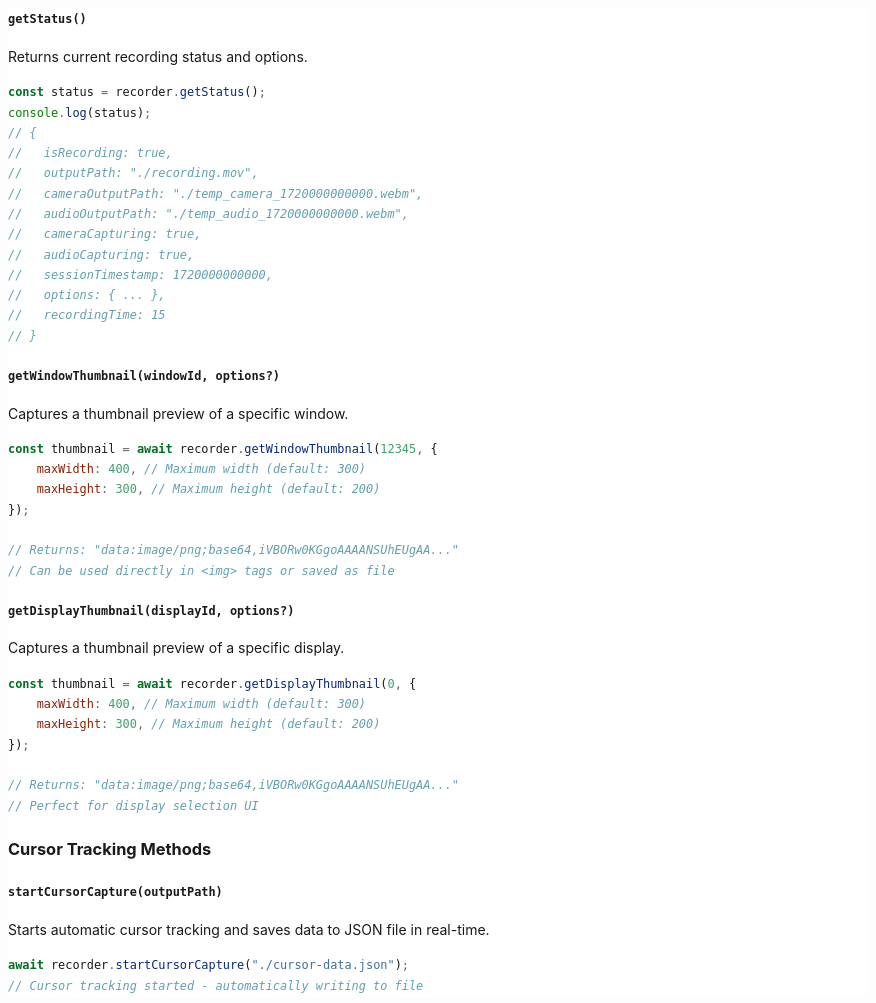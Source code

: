 #### `getStatus()`

Returns current recording status and options.

```javascript
const status = recorder.getStatus();
console.log(status);
// {
//   isRecording: true,
//   outputPath: "./recording.mov",
//   cameraOutputPath: "./temp_camera_1720000000000.webm",
//   audioOutputPath: "./temp_audio_1720000000000.webm",
//   cameraCapturing: true,
//   audioCapturing: true,
//   sessionTimestamp: 1720000000000,
//   options: { ... },
//   recordingTime: 15
// }
```

#### `getWindowThumbnail(windowId, options?)`

Captures a thumbnail preview of a specific window.

```javascript
const thumbnail = await recorder.getWindowThumbnail(12345, {
	maxWidth: 400, // Maximum width (default: 300)
	maxHeight: 300, // Maximum height (default: 200)
});

// Returns: "data:image/png;base64,iVBORw0KGgoAAAANSUhEUgAA..."
// Can be used directly in <img> tags or saved as file
```

#### `getDisplayThumbnail(displayId, options?)`

Captures a thumbnail preview of a specific display.

```javascript
const thumbnail = await recorder.getDisplayThumbnail(0, {
	maxWidth: 400, // Maximum width (default: 300)
	maxHeight: 300, // Maximum height (default: 200)
});

// Returns: "data:image/png;base64,iVBORw0KGgoAAAANSUhEUgAA..."
// Perfect for display selection UI
```

### Cursor Tracking Methods

#### `startCursorCapture(outputPath)`

Starts automatic cursor tracking and saves data to JSON file in real-time.

```javascript
await recorder.startCursorCapture("./cursor-data.json");
// Cursor tracking started - automatically writing to file
```
